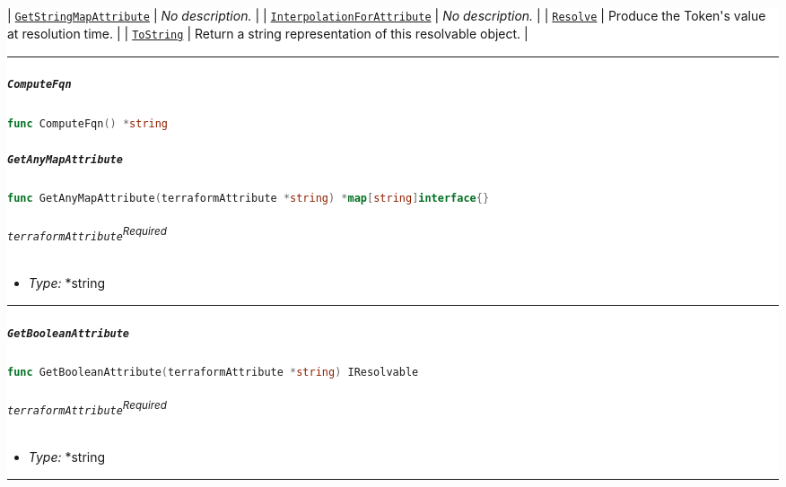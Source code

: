 | <code><a href="#rhizo-co-terraform-provider-oci.logAnalyticsLogAnalyticsImportCustomContent.LogAnalyticsLogAnalyticsImportCustomContentChangeListStructOutputReference.getStringMapAttribute">GetStringMapAttribute</a></code> | *No description.* |
| <code><a href="#rhizo-co-terraform-provider-oci.logAnalyticsLogAnalyticsImportCustomContent.LogAnalyticsLogAnalyticsImportCustomContentChangeListStructOutputReference.interpolationForAttribute">InterpolationForAttribute</a></code> | *No description.* |
| <code><a href="#rhizo-co-terraform-provider-oci.logAnalyticsLogAnalyticsImportCustomContent.LogAnalyticsLogAnalyticsImportCustomContentChangeListStructOutputReference.resolve">Resolve</a></code> | Produce the Token's value at resolution time. |
| <code><a href="#rhizo-co-terraform-provider-oci.logAnalyticsLogAnalyticsImportCustomContent.LogAnalyticsLogAnalyticsImportCustomContentChangeListStructOutputReference.toString">ToString</a></code> | Return a string representation of this resolvable object. |

---

##### `ComputeFqn` <a name="ComputeFqn" id="rhizo-co-terraform-provider-oci.logAnalyticsLogAnalyticsImportCustomContent.LogAnalyticsLogAnalyticsImportCustomContentChangeListStructOutputReference.computeFqn"></a>

```go
func ComputeFqn() *string
```

##### `GetAnyMapAttribute` <a name="GetAnyMapAttribute" id="rhizo-co-terraform-provider-oci.logAnalyticsLogAnalyticsImportCustomContent.LogAnalyticsLogAnalyticsImportCustomContentChangeListStructOutputReference.getAnyMapAttribute"></a>

```go
func GetAnyMapAttribute(terraformAttribute *string) *map[string]interface{}
```

###### `terraformAttribute`<sup>Required</sup> <a name="terraformAttribute" id="rhizo-co-terraform-provider-oci.logAnalyticsLogAnalyticsImportCustomContent.LogAnalyticsLogAnalyticsImportCustomContentChangeListStructOutputReference.getAnyMapAttribute.parameter.terraformAttribute"></a>

- *Type:* *string

---

##### `GetBooleanAttribute` <a name="GetBooleanAttribute" id="rhizo-co-terraform-provider-oci.logAnalyticsLogAnalyticsImportCustomContent.LogAnalyticsLogAnalyticsImportCustomContentChangeListStructOutputReference.getBooleanAttribute"></a>

```go
func GetBooleanAttribute(terraformAttribute *string) IResolvable
```

###### `terraformAttribute`<sup>Required</sup> <a name="terraformAttribute" id="rhizo-co-terraform-provider-oci.logAnalyticsLogAnalyticsImportCustomContent.LogAnalyticsLogAnalyticsImportCustomContentChangeListStructOutputReference.getBooleanAttribute.parameter.terraformAttribute"></a>

- *Type:* *string

---
